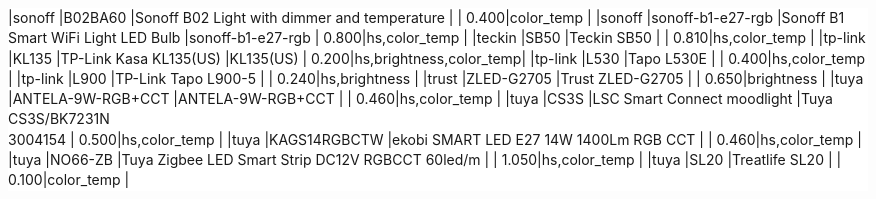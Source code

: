 |sonoff         |B02BA60                  |Sonoff B02 Light with dimmer and temperature                                                 |                                                                                                                                                                                                                                                                                                      |  0.400|color_temp              |
|sonoff         |sonoff-b1-e27-rgb        |Sonoff B1 Smart WiFi Light LED Bulb                                                          |sonoff-b1-e27-rgb                                                                                                                                                                                                                                                                                     |  0.800|hs,color_temp           |
|teckin         |SB50                     |Teckin SB50                                                                                  |                                                                                                                                                                                                                                                                                                      |  0.810|hs,color_temp           |
|tp-link        |KL135                    |TP-Link Kasa KL135(US)                                                                       |KL135(US)                                                                                                                                                                                                                                                                                             |  0.200|hs,brightness,color_temp|
|tp-link        |L530                     |Tapo L530E                                                                                   |                                                                                                                                                                                                                                                                                                      |  0.400|hs,color_temp           |
|tp-link        |L900                     |TP-Link Tapo L900-5                                                                          |                                                                                                                                                                                                                                                                                                      |  0.240|hs,brightness           |
|trust          |ZLED-G2705               |Trust ZLED-G2705                                                                             |                                                                                                                                                                                                                                                                                                      |  0.650|brightness              |
|tuya           |ANTELA-9W-RGB+CCT        |ANTELA-9W-RGB+CCT                                                                            |                                                                                                                                                                                                                                                                                                      |  0.460|hs,color_temp           |
|tuya           |CS3S                     |LSC Smart Connect moodlight                                                                  |Tuya CS3S/BK7231N<br />3004154                                                                                                                                                                                                                                                                        |  0.500|hs,color_temp           |
|tuya           |KAGS14RGBCTW             |ekobi SMART LED E27 14W 1400Lm RGB CCT                                                       |                                                                                                                                                                                                                                                                                                      |  0.460|hs,color_temp           |
|tuya           |NO66-ZB                  |Tuya Zigbee LED Smart Strip DC12V RGBCCT 60led/m                                             |                                                                                                                                                                                                                                                                                                      |  1.050|hs,color_temp           |
|tuya           |SL20                     |Treatlife SL20                                                                               |                                                                                                                                                                                                                                                                                                      |  0.100|color_temp              |